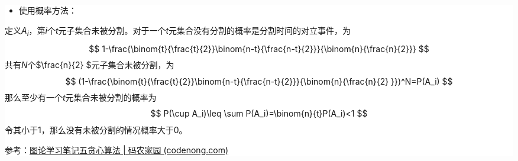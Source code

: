 

- 使用概率方法：

定义$A_i$，第$i$个$t$元子集合未被分割。对于一个$t$元集合没有分割的概率是分割时间的对立事件，为
$$
1-\frac{\binom{t}{\frac{t}{2}}\binom{n-t}{\frac{n-t}{2}}}{\binom{n}{\frac{n}{2}}}
$$
共有$N$个$\frac{n}{2} $元子集合未被分割，为
$$
(1-\frac{\binom{t}{\frac{t}{2}}\binom{n-t}{\frac{n-t}{2}}}{\binom{n}{\frac{n}{2} }})^N=P(A_i)
$$
那么至少有一个$t$元集合未被分割的概率为
$$
P(\cup A_i)\leq \sum P(A_i)=\binom{n}{t}P(A_i)<1
$$
令其小于$1$，那么没有未被分割的情况概率大于$0$。



参考：[图论学习笔记五贪心算法 | 码农家园 (codenong.com)](https://www.codenong.com/cs106200371/)

